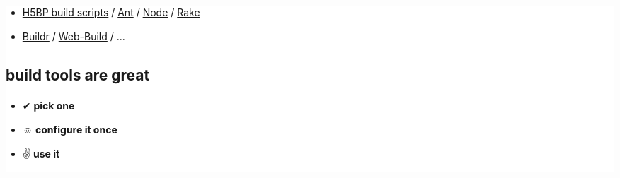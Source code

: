 * [H5BP build scripts](http://html5boilerplate.com/docs/Build-script/) /
[Ant](https://github.com/h5bp/ant-build-script) /
[Node](https://github.com/h5bp/node-build-script) /
[Rake](https://github.com/h5bp/rake-build-script)

* [Buildr](https://github.com/balupton/buildr.npm) /
[Web-Build](https://github.com/tivac/web-build) /
...

## build tools are great

* ✔ **pick one**

* ☺ **configure it once**

* ✌ **use it**

---
<i class="snowman"></i>
---
<i class="heart"></i>
---
<i class="bstar"></i>
---
<i class="wstar"></i>
---
<i class="atom"></i>
---
<i class="tel"></i>
---
<i class="victory"></i>
---

